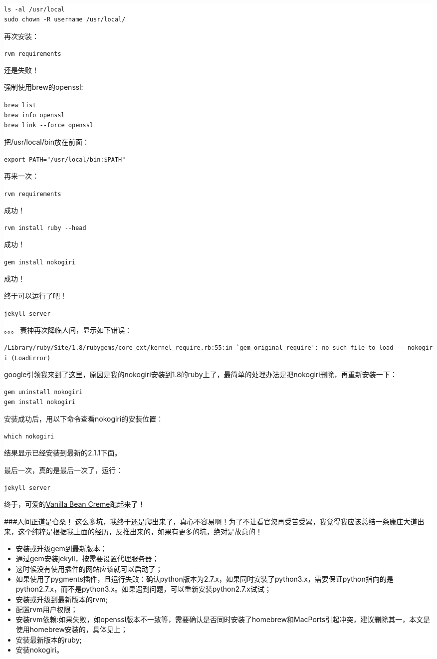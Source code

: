 	ls -al /usr/local
	sudo chown -R username /usr/local/

再次安装：

	rvm requirements
还是失败！

强制使用brew的openssl:

	brew list
	brew info openssl
	brew link --force openssl

把/usr/local/bin放在前面：

	export PATH="/usr/local/bin:$PATH"

再来一次：

	rvm requirements
成功！

	rvm install ruby --head
成功！

	gem install nokogiri
成功！

终于可以运行了吧！

	jekyll server
。。。
衰神再次降临人间，显示如下错误：

	/Library/ruby/Site/1.8/rubygems/core_ext/kernel_require.rb:55:in `gem_original_require': no such file to load -- nokogiri (LoadError)
google引领我来到了[这里][nokogiri_install]，原因是我的nokogiri安装到1.8的ruby上了，最简单的处理办法是把nokogiri删除，再重新安装一下：

	gem uninstall nokogiri
	gem install nokogiri
安装成功后，用以下命令查看nokogiri的安装位置：

	which nokogiri
结果显示已经安装到最新的2.1.1下面。

最后一次，真的是最后一次了，运行：

	jekyll server
终于，可爱的[Vanilla Bean Creme]跑起来了！

###人间正道是仓桑！
这么多坑，我终于还是爬出来了，真心不容易啊！为了不让看官您再受苦受累，我觉得我应该总结一条康庄大道出来，这个纯粹是根据我上面的经历，反推出来的，如果有更多的坑，绝对是故意的！

* 安装或升级gem到最新版本；
* 通过gem安装jekyll，按需要设置代理服务器；
* 这时候没有使用插件的网站应该就可以启动了；
* 如果使用了pygments插件，且运行失败：确认python版本为2.7.x，如果同时安装了python3.x，需要保证python指向的是python2.7.x，而不是python3.x。如果遇到问题，可以重新安装python2.7.x试试；
* 安装或升级到最新版本的rvm;
* 配置rvm用户权限；
* 安装rvm依赖:如果失败，如openssl版本不一致等，需要确认是否同时安装了homebrew和MacPorts引起冲突，建议删除其一，本文是使用homebrew安装的，具体见上；
* 安装最新版本的ruby;
* 安装nokogiri。


[csdn]: http://blog.csdn.net/hungboy0
[nokogiri_install]: http://www.rqna.net/qna/qvrpin-jekyll-defaults-to-system-ruby-version-instead-of-rvm-version.html
[homebrew页]: http://brew.sh/
[kasper]: https://github.com/rosario/kasper
[Jekyll Themes]: http://jekyllthemes.org/
[Vanilla Bean Creme]: http://jekyllthemes.org/themes/vanilla-bean-creme/
[stackoverflow]: http://stackoverflow.com/a/22016349/1607173
[pages]: http://pages.github.com/